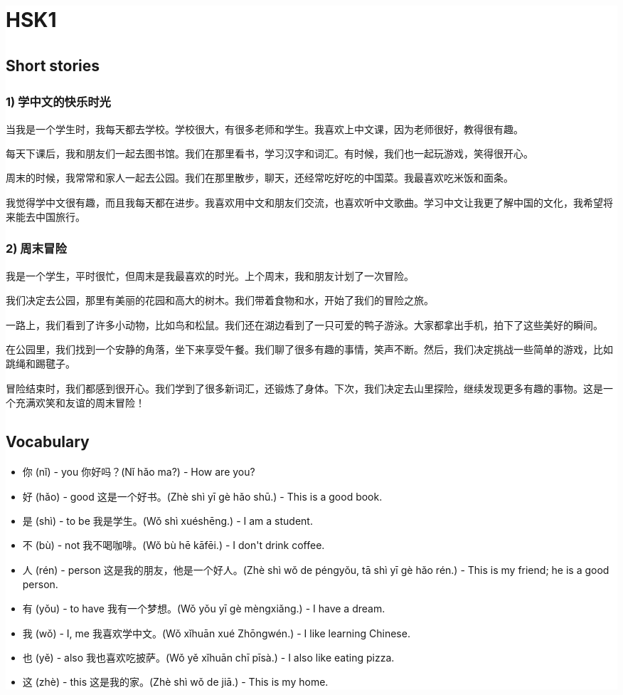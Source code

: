 # HSK1

## Short stories

### 1) 学中文的快乐时光

当我是一个学生时，我每天都去学校。学校很大，有很多老师和学生。我喜欢上中文课，因为老师很好，教得很有趣。

每天下课后，我和朋友们一起去图书馆。我们在那里看书，学习汉字和词汇。有时候，我们也一起玩游戏，笑得很开心。

周末的时候，我常常和家人一起去公园。我们在那里散步，聊天，还经常吃好吃的中国菜。我最喜欢吃米饭和面条。

我觉得学中文很有趣，而且我每天都在进步。我喜欢用中文和朋友们交流，也喜欢听中文歌曲。学习中文让我更了解中国的文化，我希望将来能去中国旅行。

### 2) 周末冒险

我是一个学生，平时很忙，但周末是我最喜欢的时光。上个周末，我和朋友计划了一次冒险。

我们决定去公园，那里有美丽的花园和高大的树木。我们带着食物和水，开始了我们的冒险之旅。

一路上，我们看到了许多小动物，比如鸟和松鼠。我们还在湖边看到了一只可爱的鸭子游泳。大家都拿出手机，拍下了这些美好的瞬间。

在公园里，我们找到一个安静的角落，坐下来享受午餐。我们聊了很多有趣的事情，笑声不断。然后，我们决定挑战一些简单的游戏，比如跳绳和踢毽子。

冒险结束时，我们都感到很开心。我们学到了很多新词汇，还锻炼了身体。下次，我们决定去山里探险，继续发现更多有趣的事物。这是一个充满欢笑和友谊的周末冒险！

## Vocabulary

- 你 (nǐ) - you
        你好吗？(Nǐ hǎo ma?) - How are you?

- 好 (hǎo) - good
        这是一个好书。(Zhè shì yī gè hǎo shū.) - This is a good book.

- 是 (shì) - to be
        我是学生。(Wǒ shì xuéshēng.) - I am a student.

- 不 (bù) - not
        我不喝咖啡。(Wǒ bù hē kāfēi.) - I don't drink coffee.

- 人 (rén) - person
        这是我的朋友，他是一个好人。(Zhè shì wǒ de péngyǒu, tā shì yī gè hǎo rén.) - This is my friend; he is a good person.

- 有 (yǒu) - to have
        我有一个梦想。(Wǒ yǒu yī gè mèngxiǎng.) - I have a dream.

- 我 (wǒ) - I, me
        我喜欢学中文。(Wǒ xǐhuān xué Zhōngwén.) - I like learning Chinese.

- 也 (yě) - also
        我也喜欢吃披萨。(Wǒ yě xǐhuān chī pīsà.) - I also like eating pizza.

- 这 (zhè) - this
        这是我的家。(Zhè shì wǒ de jiā.) - This is my home.
